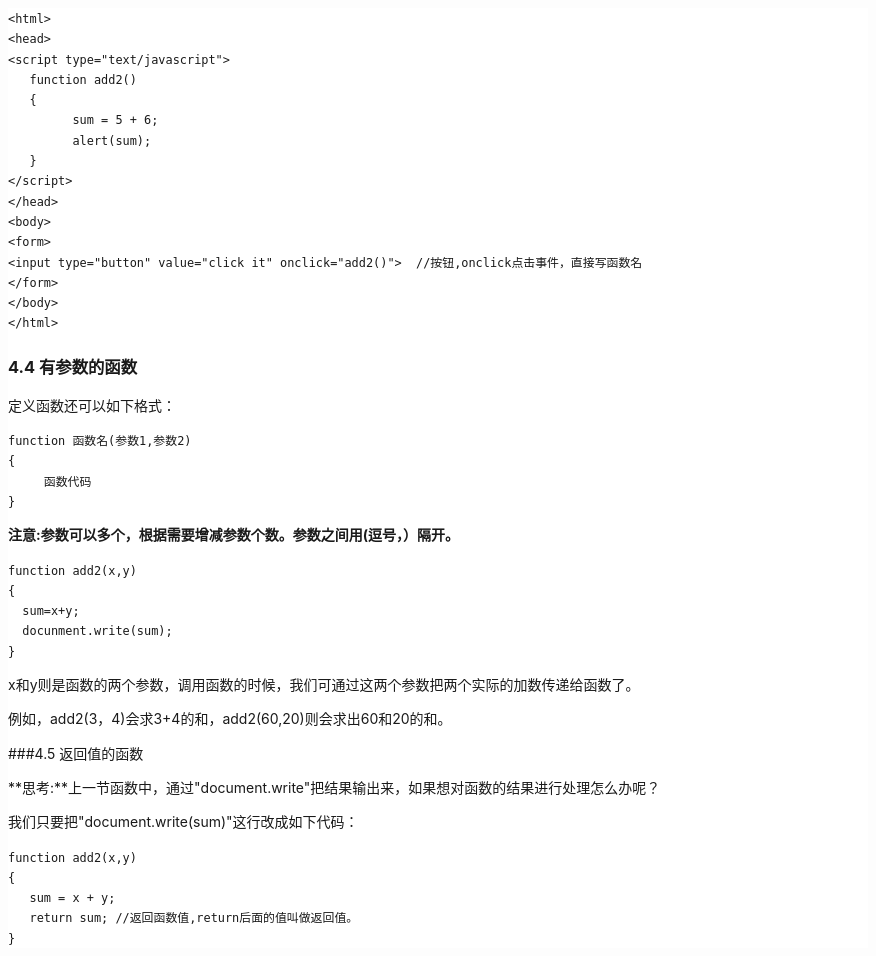 ```
<html>
<head>
<script type="text/javascript">
   function add2()
   {
         sum = 5 + 6;
         alert(sum);
   }
</script>
</head>
<body>
<form>
<input type="button" value="click it" onclick="add2()">  //按钮,onclick点击事件，直接写函数名
</form>
</body>
</html>
```

### 4.4  有参数的函数

定义函数还可以如下格式：

```
function 函数名(参数1,参数2)
{
     函数代码
}
```

**注意:参数可以多个，根据需要增减参数个数。参数之间用(逗号，）隔开。**

```
function add2(x,y)
{
  sum=x+y;
  docunment.write(sum);
}
```

x和y则是函数的两个参数，调用函数的时候，我们可通过这两个参数把两个实际的加数传递给函数了。

例如，add2(3，4)会求3+4的和，add2(60,20)则会求出60和20的和。

###4.5  返回值的函数

**思考:**上一节函数中，通过"document.write"把结果输出来，如果想对函数的结果进行处理怎么办呢？

我们只要把"document.write(sum)"这行改成如下代码：

```
function add2(x,y)
{
   sum = x + y;
   return sum; //返回函数值,return后面的值叫做返回值。
}
```
